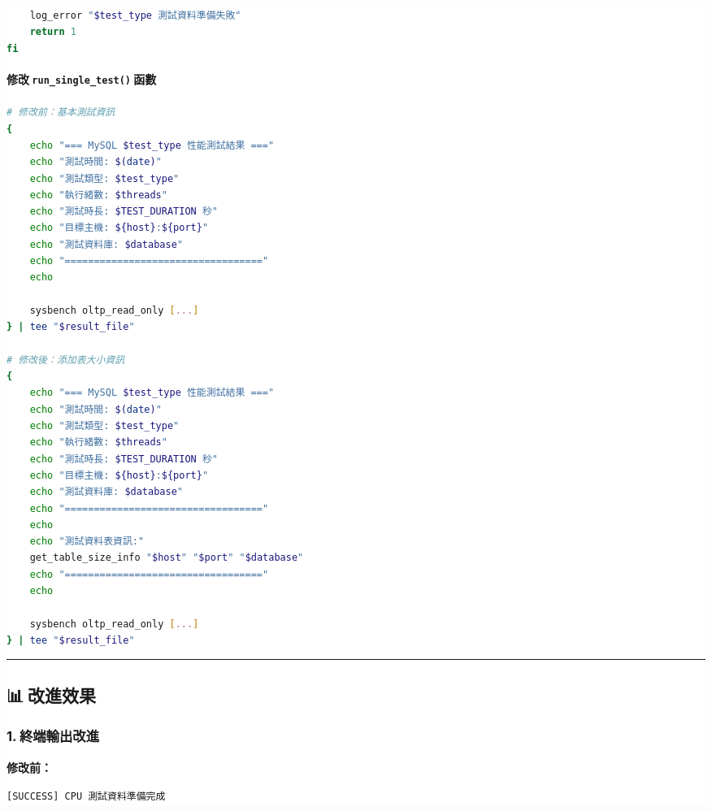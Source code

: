 ```bash
    log_error "$test_type 測試資料準備失敗"
    return 1
fi
```

#### 修改 `run_single_test()` 函數

```bash
# 修改前：基本測試資訊
{
    echo "=== MySQL $test_type 性能測試結果 ==="
    echo "測試時間: $(date)"
    echo "測試類型: $test_type"
    echo "執行緒數: $threads"
    echo "測試時長: $TEST_DURATION 秒"
    echo "目標主機: ${host}:${port}"
    echo "測試資料庫: $database"
    echo "=================================="
    echo

    sysbench oltp_read_only [...]
} | tee "$result_file"

# 修改後：添加表大小資訊
{
    echo "=== MySQL $test_type 性能測試結果 ==="
    echo "測試時間: $(date)"
    echo "測試類型: $test_type"
    echo "執行緒數: $threads"
    echo "測試時長: $TEST_DURATION 秒"
    echo "目標主機: ${host}:${port}"
    echo "測試資料庫: $database"
    echo "=================================="
    echo
    echo "測試資料表資訊:"
    get_table_size_info "$host" "$port" "$database"
    echo "=================================="
    echo

    sysbench oltp_read_only [...]
} | tee "$result_file"
```

---

## 📊 改進效果

### 1. 終端輸出改進

**修改前：**
```
[SUCCESS] CPU 測試資料準備完成
```
